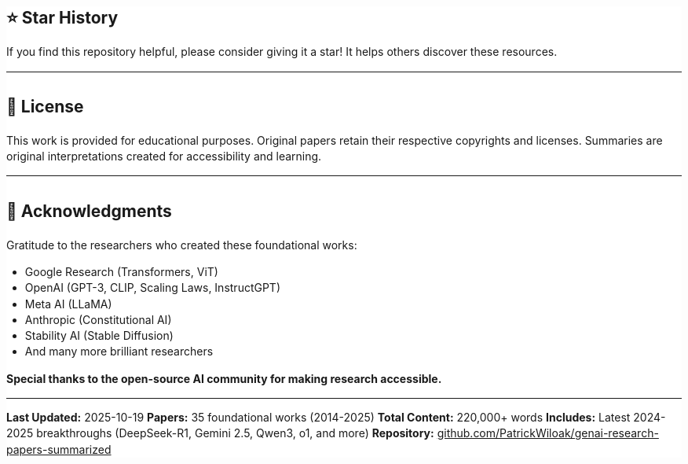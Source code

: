 
## ⭐ Star History

If you find this repository helpful, please consider giving it a star! It helps others discover these resources.

---

## 📄 License

This work is provided for educational purposes. Original papers retain their respective copyrights and licenses. Summaries are original interpretations created for accessibility and learning.

---

## 🙏 Acknowledgments

Gratitude to the researchers who created these foundational works:
- Google Research (Transformers, ViT)
- OpenAI (GPT-3, CLIP, Scaling Laws, InstructGPT)
- Meta AI (LLaMA)
- Anthropic (Constitutional AI)
- Stability AI (Stable Diffusion)
- And many more brilliant researchers

**Special thanks to the open-source AI community for making research accessible.**

---

**Last Updated:** 2025-10-19
**Papers:** 35 foundational works (2014-2025)
**Total Content:** 220,000+ words
**Includes:** Latest 2024-2025 breakthroughs (DeepSeek-R1, Gemini 2.5, Qwen3, o1, and more)
**Repository:** [github.com/PatrickWiloak/genai-research-papers-summarized](https://github.com/PatrickWiloak/genai-research-papers-summarized)
